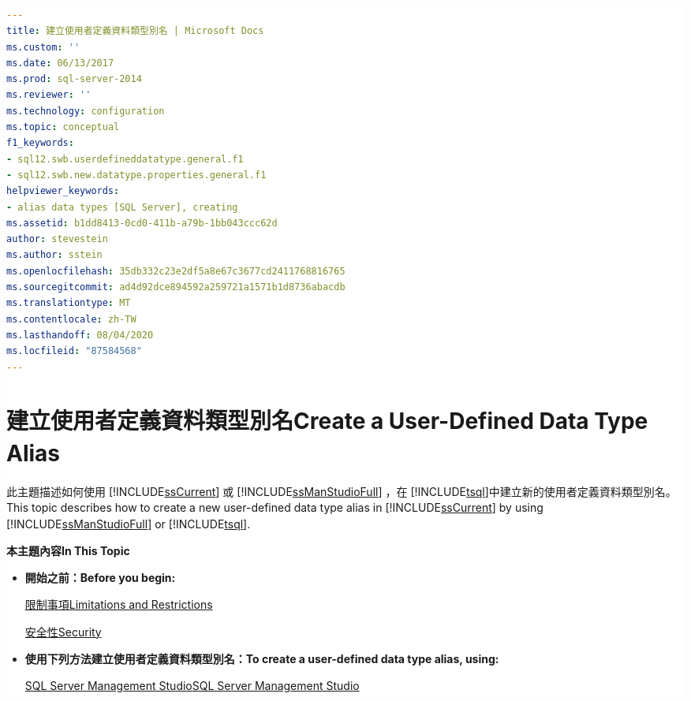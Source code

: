 ```yaml
---
title: 建立使用者定義資料類型別名 | Microsoft Docs
ms.custom: ''
ms.date: 06/13/2017
ms.prod: sql-server-2014
ms.reviewer: ''
ms.technology: configuration
ms.topic: conceptual
f1_keywords:
- sql12.swb.userdefineddatatype.general.f1
- sql12.swb.new.datatype.properties.general.f1
helpviewer_keywords:
- alias data types [SQL Server], creating
ms.assetid: b1dd8413-0cd0-411b-a79b-1bb043ccc62d
author: stevestein
ms.author: sstein
ms.openlocfilehash: 35db332c23e2df5a8e67c3677cd2411768816765
ms.sourcegitcommit: ad4d92dce894592a259721a1571b1d8736abacdb
ms.translationtype: MT
ms.contentlocale: zh-TW
ms.lasthandoff: 08/04/2020
ms.locfileid: "87584568"
---
```

# <a name="create-a-user-defined-data-type-alias"></a><span data-ttu-id="ba314-102">建立使用者定義資料類型別名</span><span class="sxs-lookup"><span data-stu-id="ba314-102">Create a User-Defined Data Type Alias</span></span>
  <span data-ttu-id="ba314-103">此主題描述如何使用 [!INCLUDE[ssCurrent](../../includes/sscurrent-md.md)] 或 [!INCLUDE[ssManStudioFull](../../includes/ssmanstudiofull-md.md)] ，在 [!INCLUDE[tsql](../../includes/tsql-md.md)]中建立新的使用者定義資料類型別名。</span><span class="sxs-lookup"><span data-stu-id="ba314-103">This topic describes how to create a new user-defined data type alias in [!INCLUDE[ssCurrent](../../includes/sscurrent-md.md)] by using [!INCLUDE[ssManStudioFull](../../includes/ssmanstudiofull-md.md)] or [!INCLUDE[tsql](../../includes/tsql-md.md)].</span></span>  
  
 <span data-ttu-id="ba314-104">**本主題內容**</span><span class="sxs-lookup"><span data-stu-id="ba314-104">**In This Topic**</span></span>  
  
-   <span data-ttu-id="ba314-105">**開始之前：**</span><span class="sxs-lookup"><span data-stu-id="ba314-105">**Before you begin:**</span></span>  
  
     [<span data-ttu-id="ba314-106">限制事項</span><span class="sxs-lookup"><span data-stu-id="ba314-106">Limitations and Restrictions</span></span>](#Restrictions)  
  
     [<span data-ttu-id="ba314-107">安全性</span><span class="sxs-lookup"><span data-stu-id="ba314-107">Security</span></span>](#Security)  
  
-   <span data-ttu-id="ba314-108">**使用下列方法建立使用者定義資料類型別名：**</span><span class="sxs-lookup"><span data-stu-id="ba314-108">**To create a user-defined data type alias, using:**</span></span>  
  
     [<span data-ttu-id="ba314-109">SQL Server Management Studio</span><span class="sxs-lookup"><span data-stu-id="ba314-109">SQL Server Management Studio</span></span>](#SSMSProcedure)  
  